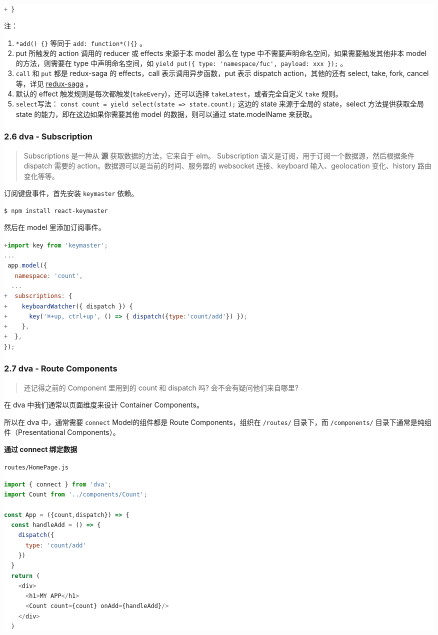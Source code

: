 ```javascript
+ }
```
注：
1. `*add() {}` 等同于  `add: function*(){}` 。
2. put 所触发的 action 调用的 reducer 或 effects 来源于本 model 那么在 type 中不需要声明命名空间，如果需要触发其他非本 model 的方法，则需要在 type 中声明命名空间，如 `yield put({ type: 'namespace/fuc', payload: xxx });` 。
2. `call` 和 `put` 都是 redux-saga 的 effects，call 表示调用异步函数，put 表示 dispatch action，其他的还有 select, take, fork, cancel 等，详见 [redux-saga](https://github.com/redux-saga/redux-saga) 。
3. 默认的 effect 触发规则是每次都触发(`takeEvery`)，还可以选择 `takeLatest`，或者完全自定义 `take` 规则。
4. `select`写法： `const count = yield select(state => state.count);` 这边的 state 来源于全局的 state，select 方法提供获取全局 state 的能力，即在这边如果你需要其他 model 的数据，则可以通过 state.modelName 来获取。
     

### 2.6 dva - Subscription

> Subscriptions 是一种从 **源** 获取数据的方法，它来自于 elm。
Subscription 语义是订阅，用于订阅一个数据源，然后根据条件 dispatch 需要的 action。数据源可以是当前的时间、服务器的 websocket 连接、keyboard 输入、geolocation 变化、history 路由变化等等。

订阅键盘事件，首先安装 `keymaster` 依赖。
	
	$ npm install react-keymaster

然后在 model 里添加订阅事件。

```javascript
+import key from 'keymaster';
...
 app.model({
   namespace: 'count',
  ...
+  subscriptions: {
+    keyboardWatcher({ dispatch }) {
+      key('⌘+up, ctrl+up', () => { dispatch({type:'count/add'}) });
+    },
+  },
});
```

### 2.7 dva - Route Components

>还记得之前的 Component 里用到的 count 和 dispatch 吗? 会不会有疑问他们来自哪里?

在 dva 中我们通常以页面维度来设计 Container Components。

所以在 dva 中，通常需要 `connect` Model的组件都是 Route Components，组织在 `/routes/` 目录下，而 `/components/` 目录下通常是纯组件（Presentational Components）。

**通过 connect 绑定数据**

`routes/HomePage.js`

```javascript
import { connect } from 'dva';
import Count from '../components/Count';

const App = ({count,dispatch}) => {
  const handleAdd = () => {
    dispatch({
      type: 'count/add'
    })
  }
  return (
    <div>
      <h1>MY APP</h1>
      <Count count={count} onAdd={handleAdd}/>
    </div>
  )
```